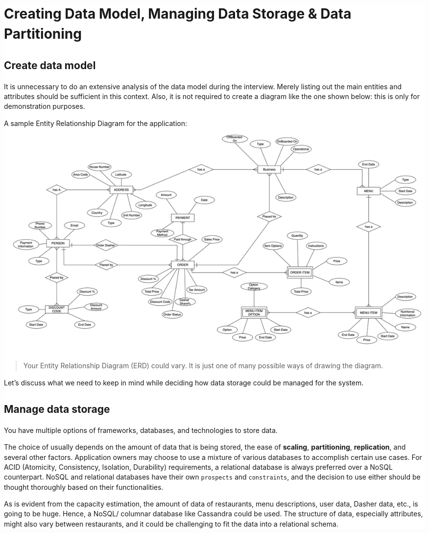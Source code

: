 # Creating Data Model, Managing Data Storage & Data Partitioning
## Create data model
It is unnecessary to do an extensive analysis of the data model during the interview. Merely listing out the main entities and attributes should be sufficient in this context. Also, it is not required to create a diagram like the one shown below: this is only for demonstration purposes.

A sample Entity Relationship Diagram for the application:
![](../Images/SystemDesign/doordash-data-model.png)

> Your Entity Relationship Diagram (ERD) could vary. It is just one of many possible ways of drawing the diagram.

Let’s discuss what we need to keep in mind while deciding how data storage could be managed for the system.

## Manage data storage
You have multiple options of frameworks, databases, and technologies to store data.

The choice of usually depends on the amount of data that is being stored, the ease of **scaling**, **partitioning**, **replication**, and several other factors. Application owners may choose to use a mixture of various databases to accomplish certain use cases. For ACID (Atomicity, Consistency, Isolation, Durability) requirements, a relational database is always preferred over a NoSQL counterpart. NoSQL and relational databases have their own `prospects` and `constraints`, and the decision to use either should be thought thoroughly based on their functionalities.

As is evident from the capacity estimation, the amount of data of restaurants, menu descriptions, user data, Dasher data, etc., is going to be huge. Hence, a NoSQL/ columnar database like Cassandra could be used. The structure of data, especially attributes, might also vary between restaurants, and it could be challenging to fit the data into a relational schema.
